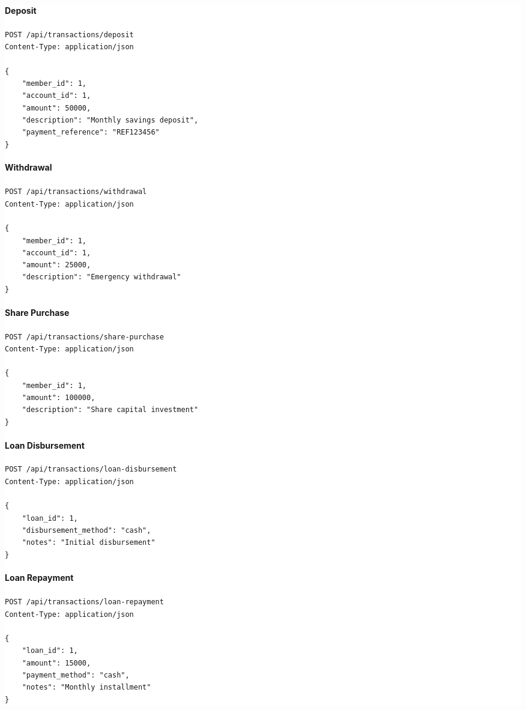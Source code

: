 #### Deposit
```http
POST /api/transactions/deposit
Content-Type: application/json

{
    "member_id": 1,
    "account_id": 1,
    "amount": 50000,
    "description": "Monthly savings deposit",
    "payment_reference": "REF123456"
}
```

#### Withdrawal
```http
POST /api/transactions/withdrawal
Content-Type: application/json

{
    "member_id": 1,
    "account_id": 1,
    "amount": 25000,
    "description": "Emergency withdrawal"
}
```

#### Share Purchase
```http
POST /api/transactions/share-purchase
Content-Type: application/json

{
    "member_id": 1,
    "amount": 100000,
    "description": "Share capital investment"
}
```

#### Loan Disbursement
```http
POST /api/transactions/loan-disbursement
Content-Type: application/json

{
    "loan_id": 1,
    "disbursement_method": "cash",
    "notes": "Initial disbursement"
}
```

#### Loan Repayment
```http
POST /api/transactions/loan-repayment
Content-Type: application/json

{
    "loan_id": 1,
    "amount": 15000,
    "payment_method": "cash",
    "notes": "Monthly installment"
}
```
